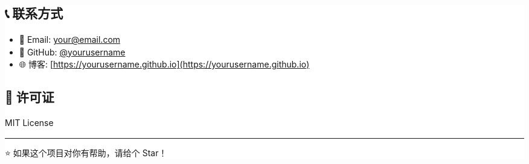 ## 📞 联系方式

- 📧 Email: your@email.com
- 🐙 GitHub: [@yourusername](https://github.com/yourusername)
- 🌐 博客: [https://yourusername.github.io](https://yourusername.github.io)

## 📄 许可证

MIT License

---

⭐ 如果这个项目对你有帮助，请给个 Star！
